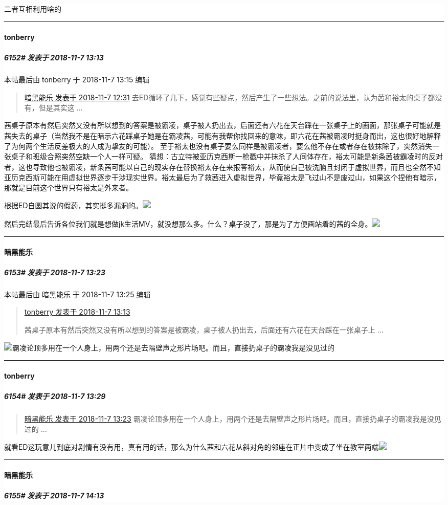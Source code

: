 二者互相利用啥的


-----

####  tonberry  
##### 6152#       发表于 2018-11-7 13:13


 本帖最后由 tonberry 于 2018-11-7 13:15 编辑 
<blockquote><a href="httphttps://bbs.saraba1st.com/2b/forum.php?mod=redirect&amp;goto=findpost&amp;pid=41513289&amp;ptid=1527697" target="_blank">暗黑能乐 发表于 2018-11-7 12:31</a>
去ED循环了几下，感觉有些疑点，然后产生了一些想法。之前的说法里，认为茜和裕太的桌子都没有，但是其实这 ...</blockquote>
茜桌子原本有然后突然又没有所以想到的答案是被霸凌，桌子被人扔出去，后面还有六花在天台踩在一张桌子上的画面，那张桌子可能就是茜失去的桌子（当然我不是在暗示六花踩桌子她是在霸凌茜，可能有我帮你找回来的意味，即六花在茜被霸凌时挺身而出，这也很好地解释了为何两个生活反差极大的人成为挚友的可能）。
至于裕太也没有桌子要么同样是被霸凌者，要么他不存在或者存在被抹除了，突然消失一张桌子和班级合照突然空缺一个人一样可疑。
猜想：古立特被亚历克西斯一枪戳中并抹杀了人间体存在，裕太可能是新条茜被霸凌时的反对者，这也导致他也被霸凌，新条茜可能以自己的现实存在替换裕太存在来报答裕太，从而使自己被洗脑且封闭于虚拟世界，而且也全然不知亚历克西斯可能在用虚拟世界逐步干涉现实世界。裕太最后为了救茜进入虚拟世界，毕竟裕太是飞过山不是废过山，如果这个捏他有暗示，那就是目前这个世界只有裕太是外来者。

根据ED自圆其说的假药，其实挺多漏洞的。<img src="https://static.saraba1st.com/image/smiley/face2017/037.png" referrerpolicy="no-referrer">

然后完结最后告诉各位我们就是想做jk生活MV，就没想那么多。什么？桌子没了，那是为了方便画站着的茜的全身。<img src="https://static.saraba1st.com/image/smiley/face2017/030.png" referrerpolicy="no-referrer">


-----

####  暗黑能乐  
##### 6153#       发表于 2018-11-7 13:23


 本帖最后由 暗黑能乐 于 2018-11-7 13:25 编辑 
<blockquote><a href="httphttps://bbs.saraba1st.com/2b/forum.php?mod=redirect&amp;goto=findpost&amp;pid=41513674&amp;ptid=1527697" target="_blank">tonberry 发表于 2018-11-7 13:13</a>

茜桌子原本有然后突然又没有所以想到的答案是被霸凌，桌子被人扔出去，后面还有六花在天台踩在一张桌子上 ...</blockquote>
<img src="https://static.saraba1st.com/image/smiley/face2017/068.png" referrerpolicy="no-referrer">霸凌论顶多用在一个人身上，用两个还是去隔壁声之形片场吧。而且，直接扔桌子的霸凌我是没见过的


-----

####  tonberry  
##### 6154#       发表于 2018-11-7 13:29


<blockquote><a href="httphttps://bbs.saraba1st.com/2b/forum.php?mod=redirect&amp;goto=findpost&amp;pid=41513763&amp;ptid=1527697" target="_blank">暗黑能乐 发表于 2018-11-7 13:23</a>
霸凌论顶多用在一个人身上，用两个还是去隔壁声之形片场吧。而且，直接扔桌子的霸凌我是没见过的 ...</blockquote>
就看ED这玩意儿到底对剧情有没有用，真有用的话，那么为什么茜和六花从斜对角的邻座在正片中变成了坐在教室两端<img src="https://static.saraba1st.com/image/smiley/face2017/037.png" referrerpolicy="no-referrer">


-----

####  暗黑能乐  
##### 6155#       发表于 2018-11-7 14:13
